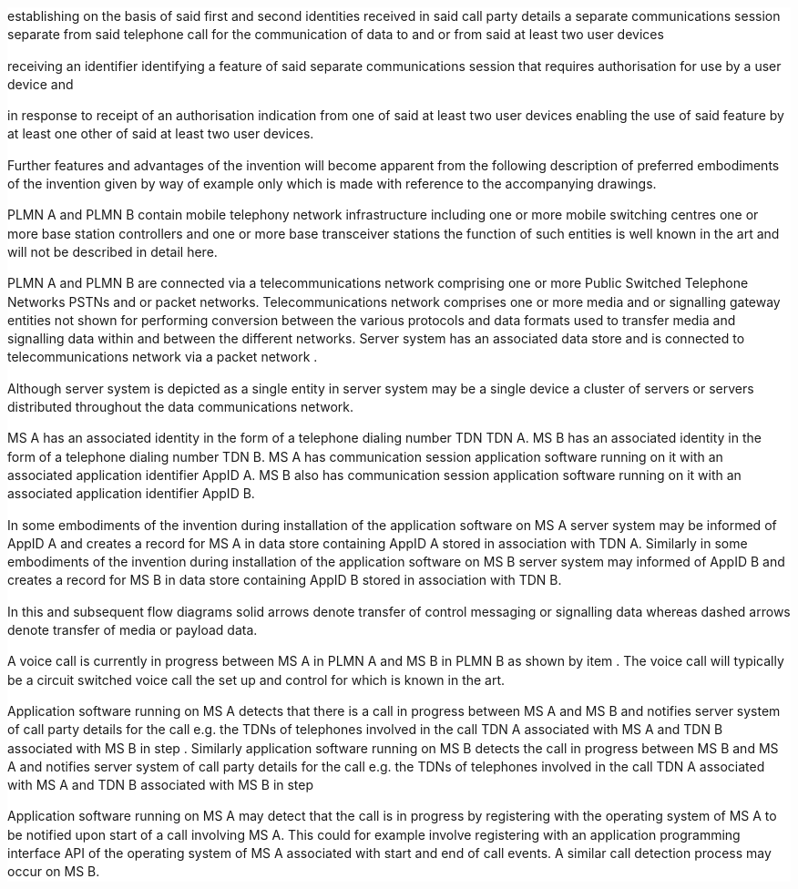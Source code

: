 establishing on the basis of said first and second identities received in said call party details a separate communications session separate from said telephone call for the communication of data to and or from said at least two user devices 

receiving an identifier identifying a feature of said separate communications session that requires authorisation for use by a user device and

in response to receipt of an authorisation indication from one of said at least two user devices enabling the use of said feature by at least one other of said at least two user devices.

Further features and advantages of the invention will become apparent from the following description of preferred embodiments of the invention given by way of example only which is made with reference to the accompanying drawings.

PLMN A and PLMN B contain mobile telephony network infrastructure including one or more mobile switching centres one or more base station controllers and one or more base transceiver stations the function of such entities is well known in the art and will not be described in detail here.

PLMN A and PLMN B are connected via a telecommunications network comprising one or more Public Switched Telephone Networks PSTNs and or packet networks. Telecommunications network comprises one or more media and or signalling gateway entities not shown for performing conversion between the various protocols and data formats used to transfer media and signalling data within and between the different networks. Server system has an associated data store and is connected to telecommunications network via a packet network .

Although server system is depicted as a single entity in server system may be a single device a cluster of servers or servers distributed throughout the data communications network.

MS A has an associated identity in the form of a telephone dialing number TDN TDN A. MS B has an associated identity in the form of a telephone dialing number TDN B. MS A has communication session application software running on it with an associated application identifier AppID A. MS B also has communication session application software running on it with an associated application identifier AppID B.

In some embodiments of the invention during installation of the application software on MS A server system may be informed of AppID A and creates a record for MS A in data store containing AppID A stored in association with TDN A. Similarly in some embodiments of the invention during installation of the application software on MS B server system may informed of AppID B and creates a record for MS B in data store containing AppID B stored in association with TDN B.

In this and subsequent flow diagrams solid arrows denote transfer of control messaging or signalling data whereas dashed arrows denote transfer of media or payload data.

A voice call is currently in progress between MS A in PLMN A and MS B in PLMN B as shown by item . The voice call will typically be a circuit switched voice call the set up and control for which is known in the art.

Application software running on MS A detects that there is a call in progress between MS A and MS B and notifies server system of call party details for the call e.g. the TDNs of telephones involved in the call TDN A associated with MS A and TDN B associated with MS B in step . Similarly application software running on MS B detects the call in progress between MS B and MS A and notifies server system of call party details for the call e.g. the TDNs of telephones involved in the call TDN A associated with MS A and TDN B associated with MS B in step

Application software running on MS A may detect that the call is in progress by registering with the operating system of MS A to be notified upon start of a call involving MS A. This could for example involve registering with an application programming interface API of the operating system of MS A associated with start and end of call events. A similar call detection process may occur on MS B.

